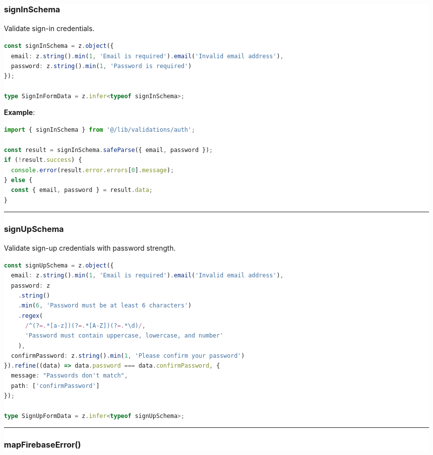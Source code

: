### signInSchema

Validate sign-in credentials.

```typescript
const signInSchema = z.object({
  email: z.string().min(1, 'Email is required').email('Invalid email address'),
  password: z.string().min(1, 'Password is required')
});

type SignInFormData = z.infer<typeof signInSchema>;
```

**Example**:
```typescript
import { signInSchema } from '@/lib/validations/auth';

const result = signInSchema.safeParse({ email, password });
if (!result.success) {
  console.error(result.error.errors[0].message);
} else {
  const { email, password } = result.data;
}
```

---

### signUpSchema

Validate sign-up credentials with password strength.

```typescript
const signUpSchema = z.object({
  email: z.string().min(1, 'Email is required').email('Invalid email address'),
  password: z
    .string()
    .min(6, 'Password must be at least 6 characters')
    .regex(
      /^(?=.*[a-z])(?=.*[A-Z])(?=.*\d)/,
      'Password must contain uppercase, lowercase, and number'
    ),
  confirmPassword: z.string().min(1, 'Please confirm your password')
}).refine((data) => data.password === data.confirmPassword, {
  message: "Passwords don't match",
  path: ['confirmPassword']
});

type SignUpFormData = z.infer<typeof signUpSchema>;
```

---

### mapFirebaseError()
